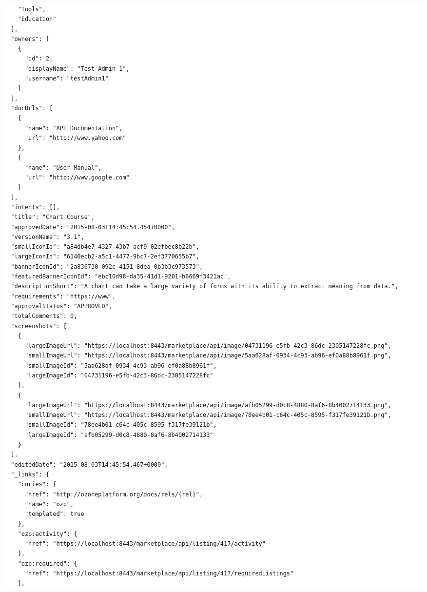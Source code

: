 	    "Tools",
	    "Education"
	  ],
	  "owners": [
	    {
	      "id": 2,
	      "displayName": "Test Admin 1",
	      "username": "testAdmin1"
	    }
	  ],
	  "docUrls": [
	    {
	      "name": "API Documentation",
	      "url": "http://www.yahoo.com"
	    },
	    {
	      "name": "User Manual",
	      "url": "http://www.google.com"
	    }
	  ],
	  "intents": [],
	  "title": "Chart Course",
	  "approvedDate": "2015-08-03T14:45:54.454+0000",
	  "versionName": "3.1",
	  "smallIconId": "a84db4e7-4327-43b7-acf9-02efbec8b22b",
	  "largeIconId": "6140ecb2-a5c1-4477-9bc7-2ef3770655b7",
	  "bannerIconId": "2a836730-092c-4151-8dea-0b3b3c973573",
	  "featuredBannerIconId": "ebc10d98-da35-41d1-9201-b6669f3421ac",
	  "descriptionShort": "A chart can take a large variety of forms with its ability to extract meaning from data.",
	  "requirements": "https://www",
	  "approvalStatus": "APPROVED",
	  "totalComments": 0,
	  "screenshots": [
	    {
	      "largeImageUrl": "https://localhost:8443/marketplace/api/image/04731196-e5fb-42c3-86dc-2305147228fc.png",
	      "smallImageUrl": "https://localhost:8443/marketplace/api/image/5aa628af-0934-4c93-ab96-ef0a88b8961f.png",
	      "smallImageId": "5aa628af-0934-4c93-ab96-ef0a88b8961f",
	      "largeImageId": "04731196-e5fb-42c3-86dc-2305147228fc"
	    },
	    {
	      "largeImageUrl": "https://localhost:8443/marketplace/api/image/afb05299-d0c8-4880-8af6-8b4002714133.png",
	      "smallImageUrl": "https://localhost:8443/marketplace/api/image/78ee4b01-c64c-405c-8595-f317fe39121b.png",
	      "smallImageId": "78ee4b01-c64c-405c-8595-f317fe39121b",
	      "largeImageId": "afb05299-d0c8-4880-8af6-8b4002714133"
	    }
	  ],
	  "editedDate": "2015-08-03T14:45:54.467+0000",
	  "_links": {
	    "curies": {
	      "href": "http://ozoneplatform.org/docs/rels/{rel}",
	      "name": "ozp",
	      "templated": true
	    },
	    "ozp:activity": {
	      "href": "https://localhost:8443/marketplace/api/listing/417/activity"
	    },
	    "ozp:required": {
	      "href": "https://localhost:8443/marketplace/api/listing/417/requiredListings"
	    },